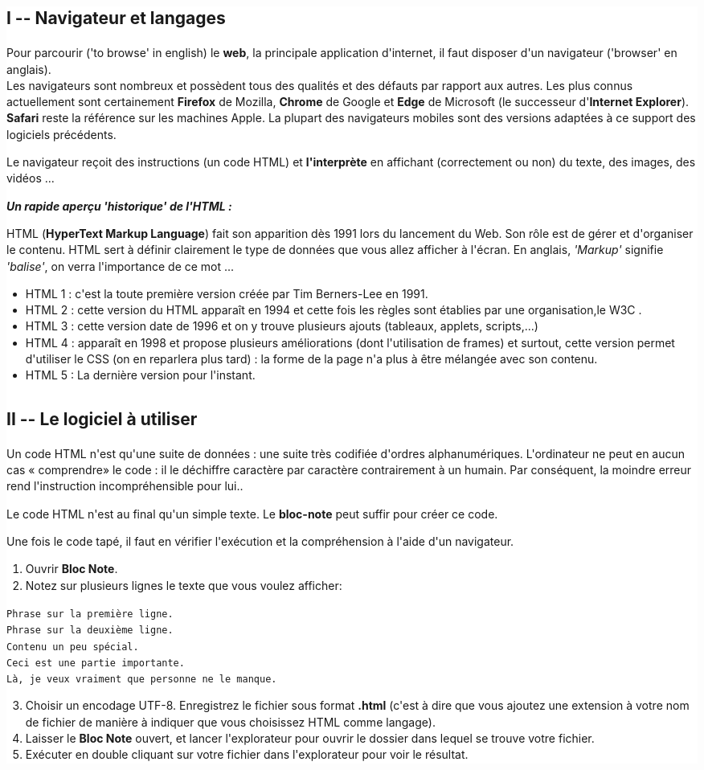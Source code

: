 

I -- Navigateur et langages 
---------------------------

Pour parcourir ('to browse' in english) le **web**, la principale application d'internet, il faut disposer d'un navigateur ('browser' en anglais).  
Les navigateurs sont nombreux et possèdent tous des qualités et des défauts par rapport aux autres. Les plus connus actuellement sont certainement **Firefox** de Mozilla, **Chrome** de Google et **Edge** de Microsoft (le successeur d'**Internet Explorer**). **Safari** reste la référence sur les machines Apple.
La plupart des navigateurs mobiles sont des versions adaptées à ce support des logiciels précédents.

Le navigateur reçoit des instructions (un code HTML) et __l'interprète__ en affichant (correctement ou non) du texte, des images, des vidéos ...

*__Un rapide aperçu 'historique' de l'HTML :__*


HTML (**HyperText Markup Language**) fait son apparition dès 1991 lors du lancement du Web. Son rôle est de gérer et d'organiser le contenu. HTML sert à définir clairement le type de données que vous allez afficher à l'écran. En anglais, _'Markup'_ signifie _'balise'_, on verra l'importance de ce mot ...

-   HTML 1 : c'est la toute première version créée par Tim Berners-Lee
    en 1991.
-   HTML 2 : cette version du HTML apparaît en 1994 et cette fois les
    règles sont établies par une organisation,le W3C .
-   HTML 3 : cette version date de 1996 et on y trouve plusieurs ajouts
    (tableaux, applets, scripts,...)
-   HTML 4 : apparaît en 1998 et propose plusieurs améliorations (dont l'utilisation de frames) et surtout, cette version permet
    d'utiliser le CSS (on en reparlera plus tard) : la forme de la page n'a plus à être mélangée avec son contenu.
-   HTML 5 : La dernière version pour l'instant.


II -- Le logiciel à utiliser
----------------------------
Un code HTML n'est qu'une suite de données : une suite très codifiée d'ordres alphanumériques. L'ordinateur ne peut en aucun cas « comprendre» le code : il le déchiffre caractère par caractère contrairement à un humain. Par conséquent, la moindre erreur rend l'instruction incompréhensible pour lui..

Le code HTML n'est au final qu'un simple texte. Le **bloc-note** peut suffir pour créer ce code. 

Une fois le code tapé, il faut en vérifier l'exécution et la compréhension à l'aide d'un navigateur.

 1. Ouvrir **Bloc Note**. 
 2. Notez sur plusieurs lignes le texte que vous voulez afficher:
```
Phrase sur la première ligne.
Phrase sur la deuxième ligne.
Contenu un peu spécial.
Ceci est une partie importante.
Là, je veux vraiment que personne ne le manque.
```  
 3. Choisir un encodage UTF-8. Enregistrez le fichier sous format **.html** (c'est à dire que vous ajoutez une extension à votre nom de fichier de manière à indiquer que vous choisissez HTML comme langage).
 4. Laisser le **Bloc Note** ouvert, et lancer l'explorateur pour ouvrir le dossier dans lequel se trouve votre fichier.
 5. Exécuter en double cliquant sur votre fichier dans l'explorateur pour voir le résultat.
